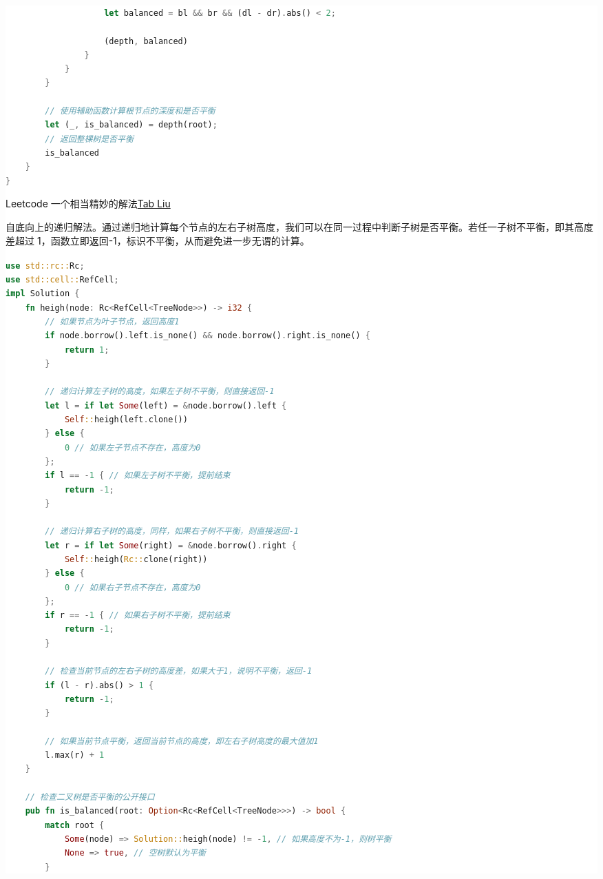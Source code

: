 ```rust
                    let balanced = bl && br && (dl - dr).abs() < 2;

                    (depth, balanced)
                }
            }
        }

        // 使用辅助函数计算根节点的深度和是否平衡
        let (_, is_balanced) = depth(root);
        // 返回整棵树是否平衡
        is_balanced
    }
}
```

Leetcode 一个相当精妙的解法[Tab Liu](https://leetcode.cn/u/tab-liu/)

自底向上的递归解法。通过递归地计算每个节点的左右子树高度，我们可以在同一过程中判断子树是否平衡。若任一子树不平衡，即其高度差超过 1，函数立即返回-1，标识不平衡，从而避免进一步无谓的计算。

```rust
use std::rc::Rc;
use std::cell::RefCell;
impl Solution {
    fn heigh(node: Rc<RefCell<TreeNode>>) -> i32 {
        // 如果节点为叶子节点，返回高度1
        if node.borrow().left.is_none() && node.borrow().right.is_none() {
            return 1;
        }

        // 递归计算左子树的高度，如果左子树不平衡，则直接返回-1
        let l = if let Some(left) = &node.borrow().left {
            Self::heigh(left.clone())
        } else {
            0 // 如果左子节点不存在，高度为0
        };
        if l == -1 { // 如果左子树不平衡，提前结束
            return -1;
        }

        // 递归计算右子树的高度，同样，如果右子树不平衡，则直接返回-1
        let r = if let Some(right) = &node.borrow().right {
            Self::heigh(Rc::clone(right))
        } else {
            0 // 如果右子节点不存在，高度为0
        };
        if r == -1 { // 如果右子树不平衡，提前结束
            return -1;
        }

        // 检查当前节点的左右子树的高度差，如果大于1，说明不平衡，返回-1
        if (l - r).abs() > 1 {
            return -1;
        }

        // 如果当前节点平衡，返回当前节点的高度，即左右子树高度的最大值加1
        l.max(r) + 1
    }

    // 检查二叉树是否平衡的公开接口
    pub fn is_balanced(root: Option<Rc<RefCell<TreeNode>>>) -> bool {
        match root {
            Some(node) => Solution::heigh(node) != -1, // 如果高度不为-1，则树平衡
            None => true, // 空树默认为平衡
        }
```